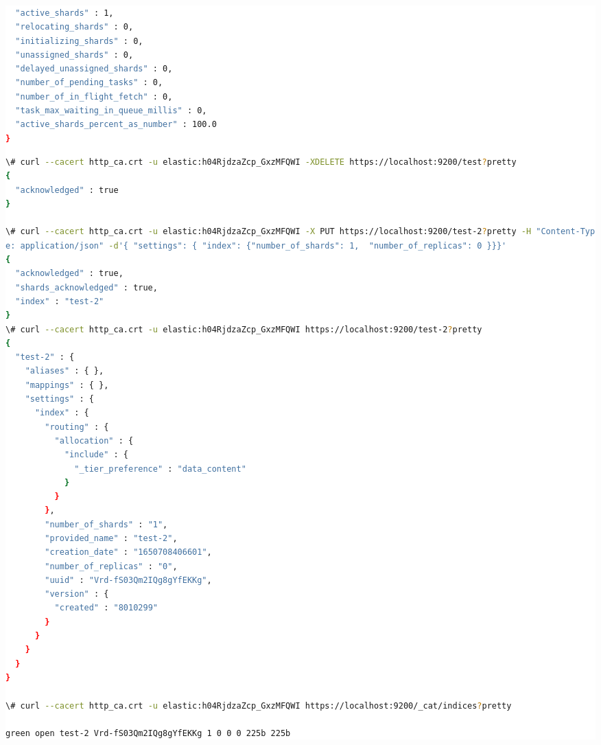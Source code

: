 ```bash
  "active_shards" : 1,
  "relocating_shards" : 0,
  "initializing_shards" : 0,
  "unassigned_shards" : 0,
  "delayed_unassigned_shards" : 0,
  "number_of_pending_tasks" : 0,
  "number_of_in_flight_fetch" : 0,
  "task_max_waiting_in_queue_millis" : 0,
  "active_shards_percent_as_number" : 100.0
}


```
>
```bash
\# curl --cacert http_ca.crt -u elastic:h04RjdzaZcp_GxzMFQWI -XDELETE https://localhost:9200/test?pretty
{
  "acknowledged" : true
}

\# curl --cacert http_ca.crt -u elastic:h04RjdzaZcp_GxzMFQWI -X PUT https://localhost:9200/test-2?pretty -H "Content-Type: application/json" -d'{ "settings": { "index": {"number_of_shards": 1,  "number_of_replicas": 0 }}}'
{
  "acknowledged" : true,
  "shards_acknowledged" : true,
  "index" : "test-2"
}
\# curl --cacert http_ca.crt -u elastic:h04RjdzaZcp_GxzMFQWI https://localhost:9200/test-2?pretty
{
  "test-2" : {
    "aliases" : { },
    "mappings" : { },
    "settings" : {
      "index" : {
        "routing" : {
          "allocation" : {
            "include" : {
              "_tier_preference" : "data_content"
            }
          }
        },
        "number_of_shards" : "1",
        "provided_name" : "test-2",
        "creation_date" : "1650708406601",
        "number_of_replicas" : "0",
        "uuid" : "Vrd-fS03Qm2IQg8gYfEKKg",
        "version" : {
          "created" : "8010299"
        }
      }
    }
  }
}

\# curl --cacert http_ca.crt -u elastic:h04RjdzaZcp_GxzMFQWI https://localhost:9200/_cat/indices?pretty

green open test-2 Vrd-fS03Qm2IQg8gYfEKKg 1 0 0 0 225b 225b

```